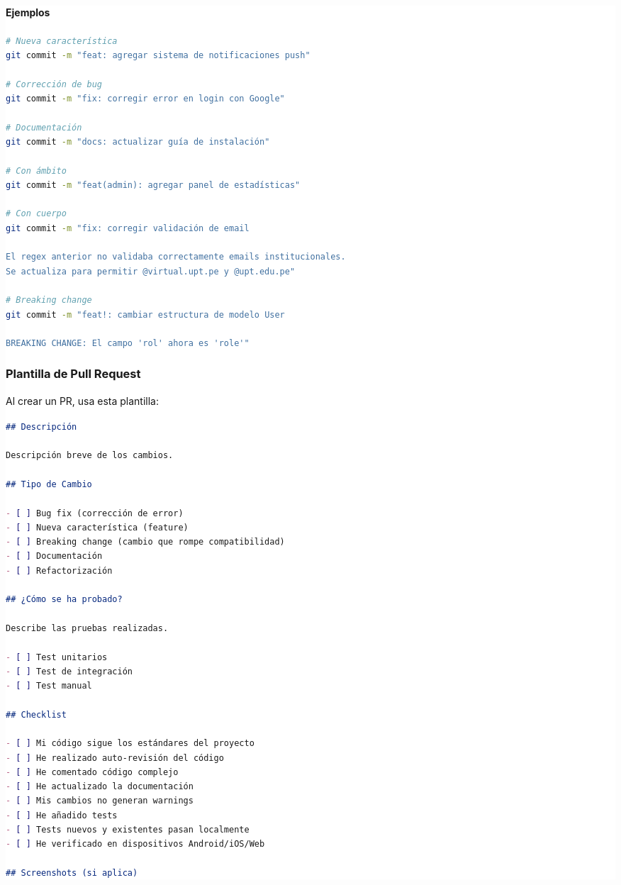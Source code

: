 #### Ejemplos

```bash
# Nueva característica
git commit -m "feat: agregar sistema de notificaciones push"

# Corrección de bug
git commit -m "fix: corregir error en login con Google"

# Documentación
git commit -m "docs: actualizar guía de instalación"

# Con ámbito
git commit -m "feat(admin): agregar panel de estadísticas"

# Con cuerpo
git commit -m "fix: corregir validación de email

El regex anterior no validaba correctamente emails institucionales.
Se actualiza para permitir @virtual.upt.pe y @upt.edu.pe"

# Breaking change
git commit -m "feat!: cambiar estructura de modelo User

BREAKING CHANGE: El campo 'rol' ahora es 'role'"
```

### Plantilla de Pull Request

Al crear un PR, usa esta plantilla:

```markdown
## Descripción

Descripción breve de los cambios.

## Tipo de Cambio

- [ ] Bug fix (corrección de error)
- [ ] Nueva característica (feature)
- [ ] Breaking change (cambio que rompe compatibilidad)
- [ ] Documentación
- [ ] Refactorización

## ¿Cómo se ha probado?

Describe las pruebas realizadas.

- [ ] Test unitarios
- [ ] Test de integración
- [ ] Test manual

## Checklist

- [ ] Mi código sigue los estándares del proyecto
- [ ] He realizado auto-revisión del código
- [ ] He comentado código complejo
- [ ] He actualizado la documentación
- [ ] Mis cambios no generan warnings
- [ ] He añadido tests
- [ ] Tests nuevos y existentes pasan localmente
- [ ] He verificado en dispositivos Android/iOS/Web

## Screenshots (si aplica)

```